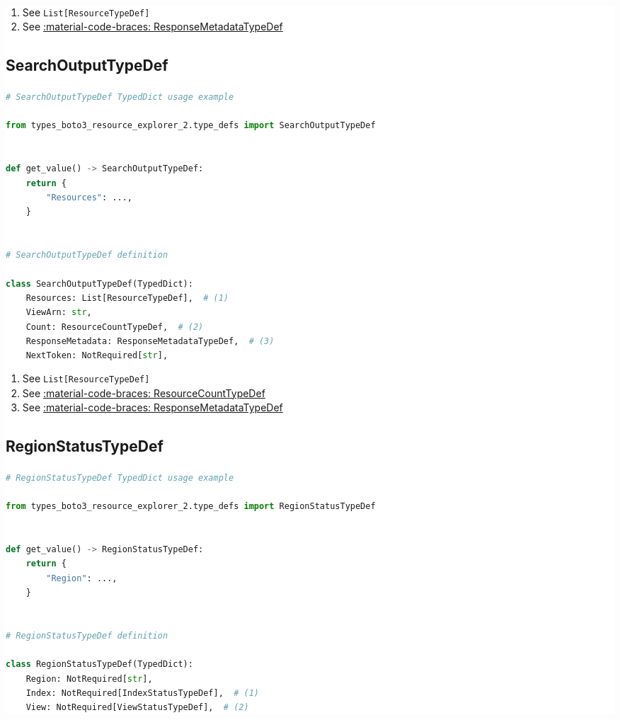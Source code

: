 1. See `List[ResourceTypeDef]`
2. See [:material-code-braces: ResponseMetadataTypeDef](./type_defs.md#responsemetadatatypedef)

## SearchOutputTypeDef

```python
# SearchOutputTypeDef TypedDict usage example

from types_boto3_resource_explorer_2.type_defs import SearchOutputTypeDef


def get_value() -> SearchOutputTypeDef:
    return {
        "Resources": ...,
    }


# SearchOutputTypeDef definition

class SearchOutputTypeDef(TypedDict):
    Resources: List[ResourceTypeDef],  # (1)
    ViewArn: str,
    Count: ResourceCountTypeDef,  # (2)
    ResponseMetadata: ResponseMetadataTypeDef,  # (3)
    NextToken: NotRequired[str],
```

1. See `List[ResourceTypeDef]`
2. See [:material-code-braces: ResourceCountTypeDef](./type_defs.md#resourcecounttypedef)
3. See [:material-code-braces: ResponseMetadataTypeDef](./type_defs.md#responsemetadatatypedef)

## RegionStatusTypeDef

```python
# RegionStatusTypeDef TypedDict usage example

from types_boto3_resource_explorer_2.type_defs import RegionStatusTypeDef


def get_value() -> RegionStatusTypeDef:
    return {
        "Region": ...,
    }


# RegionStatusTypeDef definition

class RegionStatusTypeDef(TypedDict):
    Region: NotRequired[str],
    Index: NotRequired[IndexStatusTypeDef],  # (1)
    View: NotRequired[ViewStatusTypeDef],  # (2)
```
